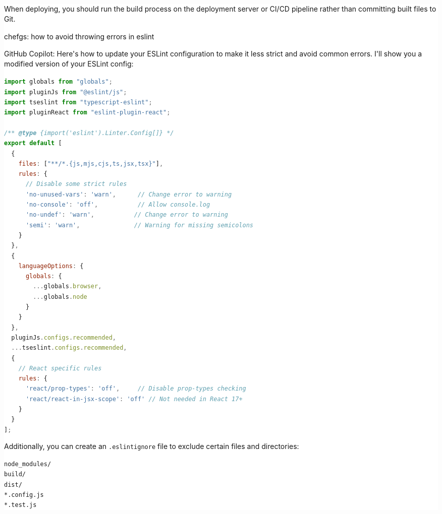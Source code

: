 When deploying, you should run the build process on the deployment server or CI/CD pipeline rather than committing built files to Git.

chefgs: how to avoid throwing errors in eslint

GitHub Copilot: Here's how to update your ESLint configuration to make it less strict and avoid common errors. I'll show you a modified version of your ESLint config:

```javascript
import globals from "globals";
import pluginJs from "@eslint/js";
import tseslint from "typescript-eslint";
import pluginReact from "eslint-plugin-react";

/** @type {import('eslint').Linter.Config[]} */
export default [
  {
    files: ["**/*.{js,mjs,cjs,ts,jsx,tsx}"],
    rules: {
      // Disable some strict rules
      'no-unused-vars': 'warn',      // Change error to warning
      'no-console': 'off',           // Allow console.log
      'no-undef': 'warn',           // Change error to warning
      'semi': 'warn',               // Warning for missing semicolons
    }
  },
  {
    languageOptions: { 
      globals: {
        ...globals.browser,
        ...globals.node
      }
    }
  },
  pluginJs.configs.recommended,
  ...tseslint.configs.recommended,
  {
    // React specific rules
    rules: {
      'react/prop-types': 'off',     // Disable prop-types checking
      'react/react-in-jsx-scope': 'off' // Not needed in React 17+
    }
  }
];
```

Additionally, you can create an `.eslintignore` file to exclude certain files and directories:

```plaintext
node_modules/
build/
dist/
*.config.js
*.test.js
```

